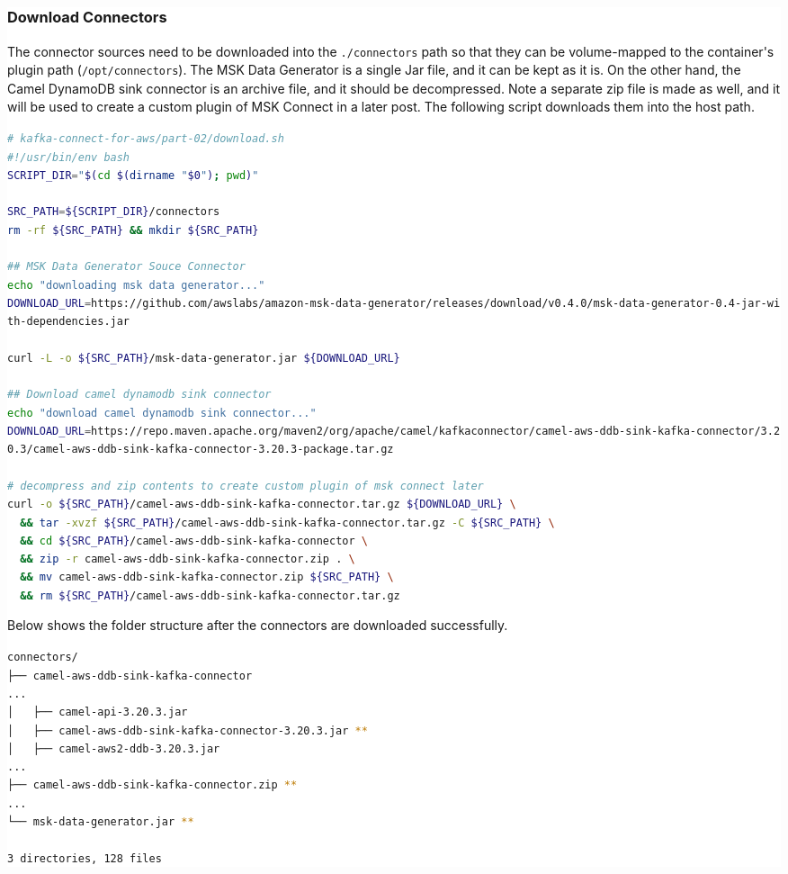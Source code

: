 
### Download Connectors

The connector sources need to be downloaded into the `./connectors` path so that they can be volume-mapped to the container's plugin path (`/opt/connectors`). The MSK Data Generator is a single Jar file, and it can be kept as it is. On the other hand, the Camel DynamoDB sink connector is an archive file, and it should be decompressed. Note a separate zip file is made as well, and it will be used to create a custom plugin of MSK Connect in a later post. The following script downloads them into the host path.

```bash
# kafka-connect-for-aws/part-02/download.sh
#!/usr/bin/env bash
SCRIPT_DIR="$(cd $(dirname "$0"); pwd)"

SRC_PATH=${SCRIPT_DIR}/connectors
rm -rf ${SRC_PATH} && mkdir ${SRC_PATH}

## MSK Data Generator Souce Connector
echo "downloading msk data generator..."
DOWNLOAD_URL=https://github.com/awslabs/amazon-msk-data-generator/releases/download/v0.4.0/msk-data-generator-0.4-jar-with-dependencies.jar

curl -L -o ${SRC_PATH}/msk-data-generator.jar ${DOWNLOAD_URL}

## Download camel dynamodb sink connector
echo "download camel dynamodb sink connector..."
DOWNLOAD_URL=https://repo.maven.apache.org/maven2/org/apache/camel/kafkaconnector/camel-aws-ddb-sink-kafka-connector/3.20.3/camel-aws-ddb-sink-kafka-connector-3.20.3-package.tar.gz

# decompress and zip contents to create custom plugin of msk connect later
curl -o ${SRC_PATH}/camel-aws-ddb-sink-kafka-connector.tar.gz ${DOWNLOAD_URL} \
  && tar -xvzf ${SRC_PATH}/camel-aws-ddb-sink-kafka-connector.tar.gz -C ${SRC_PATH} \
  && cd ${SRC_PATH}/camel-aws-ddb-sink-kafka-connector \
  && zip -r camel-aws-ddb-sink-kafka-connector.zip . \
  && mv camel-aws-ddb-sink-kafka-connector.zip ${SRC_PATH} \
  && rm ${SRC_PATH}/camel-aws-ddb-sink-kafka-connector.tar.gz
```

Below shows the folder structure after the connectors are downloaded successfully.

```bash
connectors/
├── camel-aws-ddb-sink-kafka-connector
...
│   ├── camel-api-3.20.3.jar
│   ├── camel-aws-ddb-sink-kafka-connector-3.20.3.jar **
│   ├── camel-aws2-ddb-3.20.3.jar
...
├── camel-aws-ddb-sink-kafka-connector.zip **
...
└── msk-data-generator.jar **

3 directories, 128 files
```
